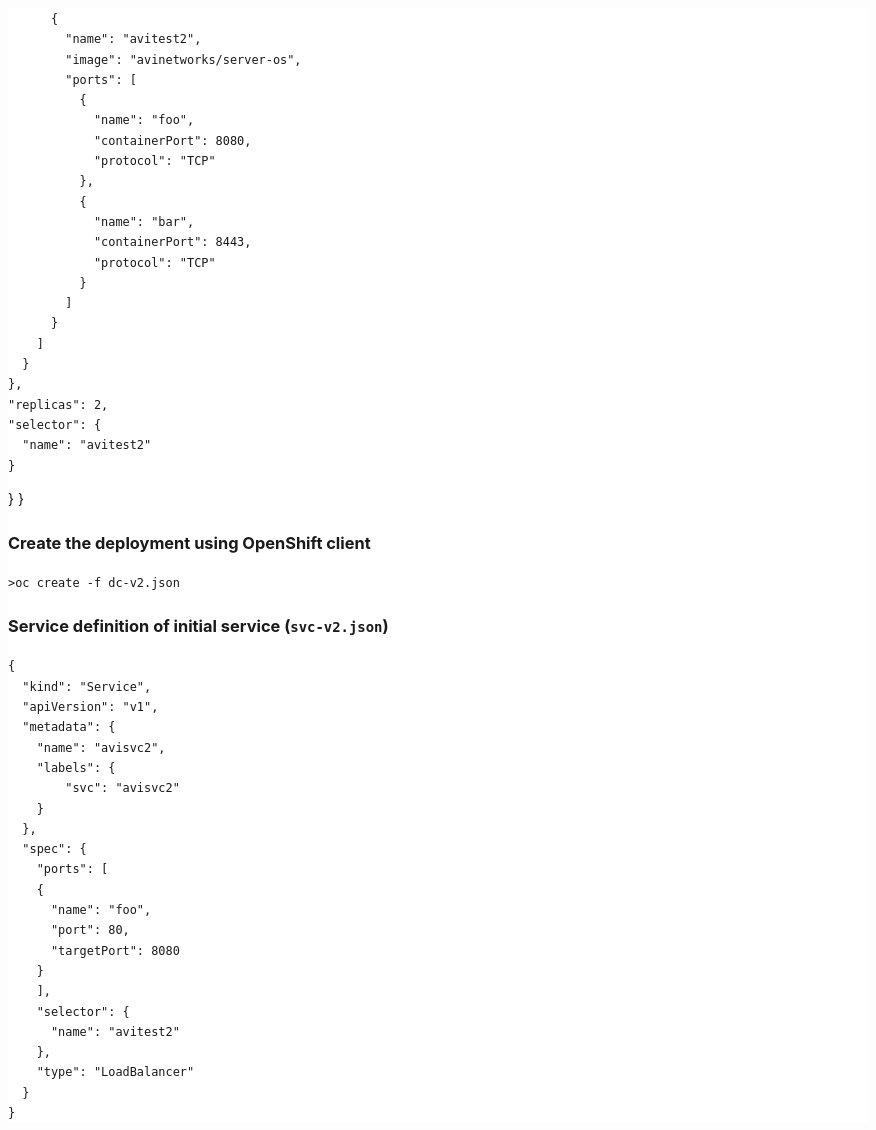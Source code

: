           {
            "name": "avitest2",
            "image": "avinetworks/server-os",
            "ports": [
              {
                "name": "foo",
                "containerPort": 8080,
                "protocol": "TCP"
              },
              {
                "name": "bar",
                "containerPort": 8443,
                "protocol": "TCP"
              }
            ]
          }
        ]
      }
    },
    "replicas": 2,
    "selector": {
      "name": "avitest2"
    }
  }
}</code></pre>  

### Create the deployment using OpenShift client

<pre><code class="language-lua">&gt;oc create -f dc-v2.json</code></pre>  

### Service definition of initial service (<code>svc-v2.json</code>)

<pre><code class="language-lua">{
  "kind": "Service",
  "apiVersion": "v1",
  "metadata": {
    "name": "avisvc2",
    "labels": {
        "svc": "avisvc2"
    }
  },
  "spec": {
    "ports": [
    {
      "name": "foo",
      "port": 80,
      "targetPort": 8080
    }
    ],
    "selector": {
      "name": "avitest2"
    },
    "type": "LoadBalancer"
  }
}</code></pre>  

